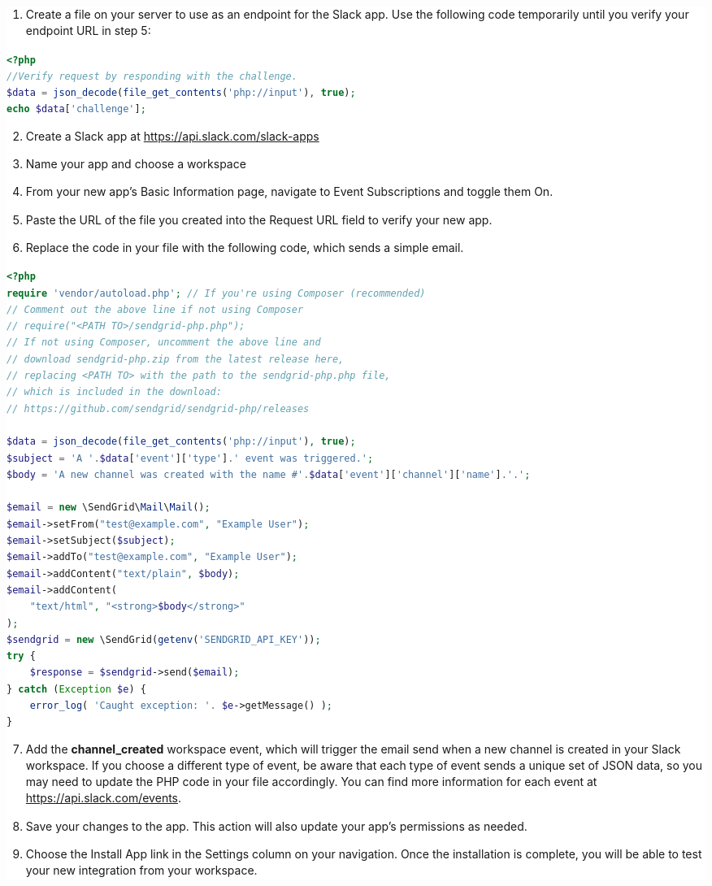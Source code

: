 1. Create a file on your server to use as an endpoint for the Slack app. Use the following code temporarily until you verify your endpoint URL in step 5:
```php
<?php
//Verify request by responding with the challenge.
$data = json_decode(file_get_contents('php://input'), true);
echo $data['challenge'];
```

2. Create a Slack app at https://api.slack.com/slack-apps

3. Name your app and choose a workspace

4. From your new app’s Basic Information page, navigate to Event Subscriptions and toggle them On.

5. Paste the URL of the file you created into the Request URL field to verify your new app.

6. Replace the code in your file with the following code, which sends a simple email.

```php
<?php
require 'vendor/autoload.php'; // If you're using Composer (recommended)
// Comment out the above line if not using Composer
// require("<PATH TO>/sendgrid-php.php");
// If not using Composer, uncomment the above line and
// download sendgrid-php.zip from the latest release here,
// replacing <PATH TO> with the path to the sendgrid-php.php file,
// which is included in the download:
// https://github.com/sendgrid/sendgrid-php/releases

$data = json_decode(file_get_contents('php://input'), true);
$subject = 'A '.$data['event']['type'].' event was triggered.';
$body = 'A new channel was created with the name #'.$data['event']['channel']['name'].'.';

$email = new \SendGrid\Mail\Mail(); 
$email->setFrom("test@example.com", "Example User");
$email->setSubject($subject);
$email->addTo("test@example.com", "Example User");
$email->addContent("text/plain", $body);
$email->addContent(
    "text/html", "<strong>$body</strong>"
);
$sendgrid = new \SendGrid(getenv('SENDGRID_API_KEY'));
try {
    $response = $sendgrid->send($email);
} catch (Exception $e) {
    error_log( 'Caught exception: '. $e->getMessage() );
}
```

7. Add the **channel_created** workspace event, which will trigger the email send when a new channel is created in your Slack workspace. If you choose a different type of event, be aware that each type of event sends a unique set of JSON data, so you may need to update the PHP code in your file accordingly. You can find more information for each event at https://api.slack.com/events.

8. Save your changes to the app. This action will also update your app’s permissions as needed.

9. Choose the Install App link in the Settings column on your navigation. Once the installation is complete, you will be able to test your new integration from your workspace.

